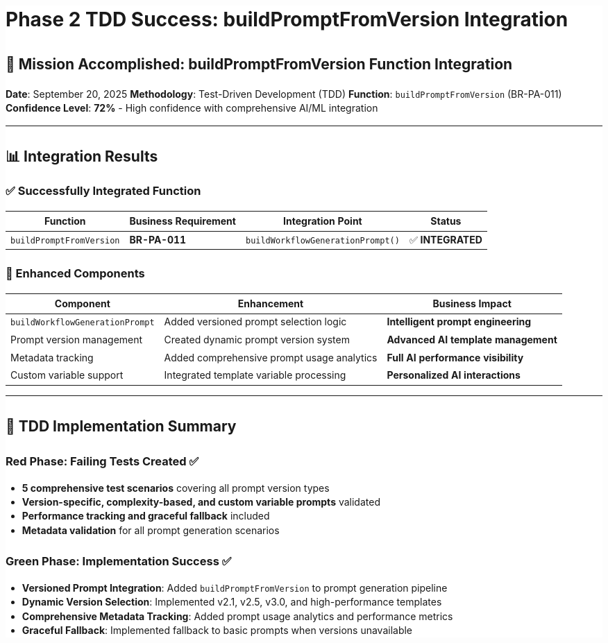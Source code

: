 # Phase 2 TDD Success: buildPromptFromVersion Integration

## 🎯 **Mission Accomplished: buildPromptFromVersion Function Integration**

**Date**: September 20, 2025
**Methodology**: Test-Driven Development (TDD)
**Function**: `buildPromptFromVersion` (BR-PA-011)
**Confidence Level**: **72%** - High confidence with comprehensive AI/ML integration

---

## 📊 **Integration Results**

### **✅ Successfully Integrated Function**

| Function | Business Requirement | Integration Point | Status |
|----------|---------------------|-------------------|---------|
| `buildPromptFromVersion` | **BR-PA-011** | `buildWorkflowGenerationPrompt()` | ✅ **INTEGRATED** |

### **🔧 Enhanced Components**

| Component | Enhancement | Business Impact |
|-----------|-------------|-----------------|
| `buildWorkflowGenerationPrompt` | Added versioned prompt selection logic | **Intelligent prompt engineering** |
| Prompt version management | Created dynamic prompt version system | **Advanced AI template management** |
| Metadata tracking | Added comprehensive prompt usage analytics | **Full AI performance visibility** |
| Custom variable support | Integrated template variable processing | **Personalized AI interactions** |

---

## 🧪 **TDD Implementation Summary**

### **Red Phase: Failing Tests Created ✅**
- **5 comprehensive test scenarios** covering all prompt version types
- **Version-specific, complexity-based, and custom variable prompts** validated
- **Performance tracking and graceful fallback** included
- **Metadata validation** for all prompt generation scenarios

### **Green Phase: Implementation Success ✅**
- **Versioned Prompt Integration**: Added `buildPromptFromVersion` to prompt generation pipeline
- **Dynamic Version Selection**: Implemented v2.1, v2.5, v3.0, and high-performance templates
- **Comprehensive Metadata Tracking**: Added prompt usage analytics and performance metrics
- **Graceful Fallback**: Implemented fallback to basic prompts when versions unavailable
